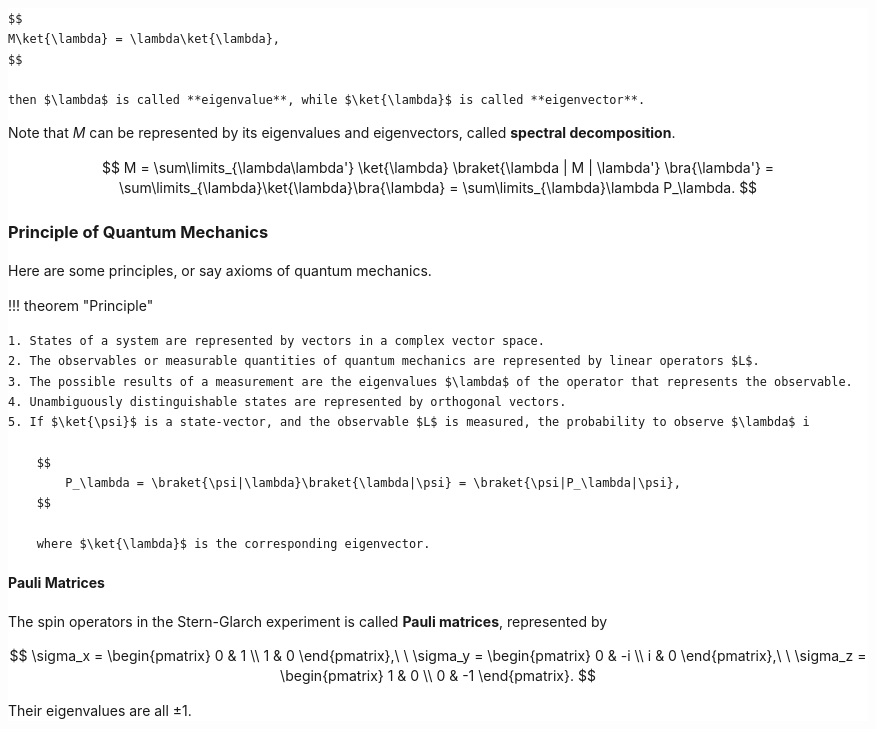     $$
    M\ket{\lambda} = \lambda\ket{\lambda},
    $$

    then $\lambda$ is called **eigenvalue**, while $\ket{\lambda}$ is called **eigenvector**.

Note that $M$ can be represented by its eigenvalues and eigenvectors, called **spectral decomposition**.

$$
    M = \sum\limits_{\lambda\lambda'} \ket{\lambda} \braket{\lambda | M | \lambda'} \bra{\lambda'} = \sum\limits_{\lambda}\ket{\lambda}\bra{\lambda} = \sum\limits_{\lambda}\lambda P_\lambda.
$$

### Principle of Quantum Mechanics

Here are some principles, or say axioms of quantum mechanics.

!!! theorem "Principle"

    1. States of a system are represented by vectors in a complex vector space.
    2. The observables or measurable quantities of quantum mechanics are represented by linear operators $L$.
    3. The possible results of a measurement are the eigenvalues $\lambda$ of the operator that represents the observable.
    4. Unambiguously distinguishable states are represented by orthogonal vectors.
    5. If $\ket{\psi}$ is a state-vector, and the observable $L$ is measured, the probability to observe $\lambda$ i

        $$
            P_\lambda = \braket{\psi|\lambda}\braket{\lambda|\psi} = \braket{\psi|P_\lambda|\psi},
        $$

        where $\ket{\lambda}$ is the corresponding eigenvector.

#### Pauli Matrices

The spin operators in the Stern-Glarch experiment is called **Pauli matrices**, represented by

$$
\sigma_x =
\begin{pmatrix}
0 & 1 \\ 1 & 0
\end{pmatrix},\ \
\sigma_y =
\begin{pmatrix}
0 & -i \\ i & 0
\end{pmatrix},\ \
\sigma_z =
\begin{pmatrix}
1 & 0 \\ 0 & -1
\end{pmatrix}.
$$

Their eigenvalues are all $\pm 1$.
